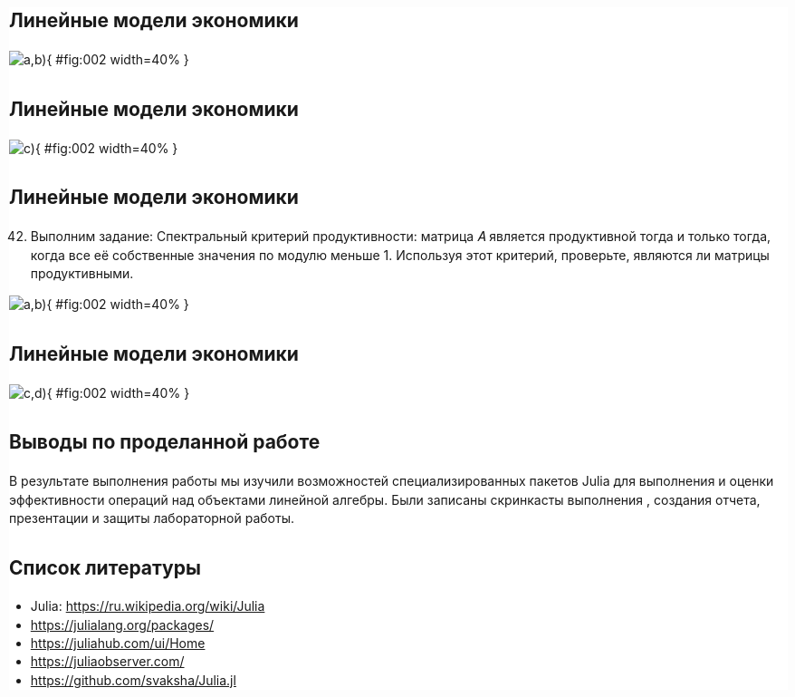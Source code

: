 ## Линейные модели экономики

![a,b)](70.png){ #fig:002 width=40% }

## Линейные модели экономики

![c)](71.png){ #fig:002 width=40% }

## Линейные модели экономики

42. Выполним задание: Спектральный критерий продуктивности: матрица 𝐴 является продуктивной тогда и только тогда, когда все её собственные значения по модулю меньше 1. Используя этот критерий, проверьте, являются ли матрицы продуктивными.

![a,b)](72.png){ #fig:002 width=40% }

## Линейные модели экономики

![c,d)](73.png){ #fig:002 width=40% }

## Выводы по проделанной работе

В результате выполнения работы мы изучили возможностей специализированных пакетов Julia для выполнения и оценки эффективности операций над объектами линейной алгебры.
Были записаны скринкасты выполнения , создания отчета, презентации и защиты лабораторной работы.

## Список литературы

- Julia: https://ru.wikipedia.org/wiki/Julia
- https://julialang.org/packages/
- https://juliahub.com/ui/Home
- https://juliaobserver.com/
- https://github.com/svaksha/Julia.jl

